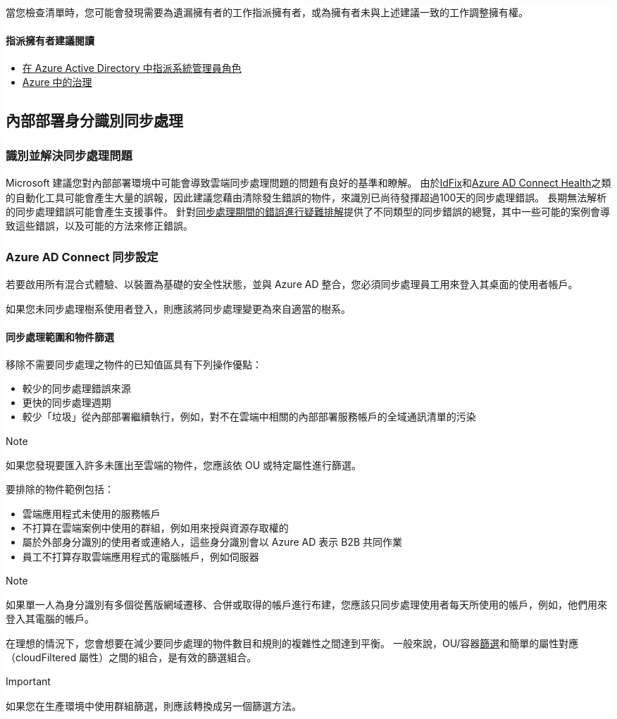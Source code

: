 當您檢查清單時，您可能會發現需要為遺漏擁有者的工作指派擁有者，或為擁有者未與上述建議一致的工作調整擁有權。

#### <a name="assigning-owners-recommended-reading"></a>指派擁有者建議閱讀

- [在 Azure Active Directory 中指派系統管理員角色](https://docs.microsoft.com/azure/active-directory/active-directory-assign-admin-roles-azure-portal)
- [Azure 中的治理](https://docs.microsoft.com/azure/security/governance-in-azure)

## <a name="on-premises-identity-synchronization"></a>內部部署身分識別同步處理

### <a name="identify-and-resolve-synchronization-issues"></a>識別並解決同步處理問題

Microsoft 建議您對內部部署環境中可能會導致雲端同步處理問題的問題有良好的基準和瞭解。 由於[IdFix](https://docs.microsoft.com/office365/enterprise/prepare-directory-attributes-for-synch-with-idfix)和[Azure AD Connect Health](https://docs.microsoft.com/azure/active-directory/hybrid/whatis-azure-ad-connect#why-use-azure-ad-connect-health)之類的自動化工具可能會產生大量的誤報，因此建議您藉由清除發生錯誤的物件，來識別已尚待發揮超過100天的同步處理錯誤。 長期無法解析的同步處理錯誤可能會產生支援事件。 針對[同步處理期間的錯誤進行疑難排解](https://docs.microsoft.com/azure/active-directory/hybrid/tshoot-connect-sync-errors)提供了不同類型的同步錯誤的總覽，其中一些可能的案例會導致這些錯誤，以及可能的方法來修正錯誤。

### <a name="azure-ad-connect-sync-configuration"></a>Azure AD Connect 同步設定

若要啟用所有混合式體驗、以裝置為基礎的安全性狀態，並與 Azure AD 整合，您必須同步處理員工用來登入其桌面的使用者帳戶。

如果您未同步處理樹系使用者登入，則應該將同步處理變更為來自適當的樹系。

#### <a name="synchronization-scope-and-object-filtering"></a>同步處理範圍和物件篩選

移除不需要同步處理之物件的已知值區具有下列操作優點：

- 較少的同步處理錯誤來源
- 更快的同步處理週期
- 較少「垃圾」從內部部署繼續執行，例如，對不在雲端中相關的內部部署服務帳戶的全域通訊清單的污染

> [!NOTE]
> 如果您發現要匯入許多未匯出至雲端的物件，您應該依 OU 或特定屬性進行篩選。

要排除的物件範例包括：

- 雲端應用程式未使用的服務帳戶
- 不打算在雲端案例中使用的群組，例如用來授與資源存取權的
- 屬於外部身分識別的使用者或連絡人，這些身分識別會以 Azure AD 表示 B2B 共同作業
- 員工不打算存取雲端應用程式的電腦帳戶，例如伺服器

> [!NOTE]
> 如果單一人為身分識別有多個從舊版網域遷移、合併或取得的帳戶進行布建，您應該只同步處理使用者每天所使用的帳戶，例如，他們用來登入其電腦的帳戶。

在理想的情況下，您會想要在減少要同步處理的物件數目和規則的複雜性之間達到平衡。 一般來說，OU/容器[篩選](https://docs.microsoft.com/azure/active-directory/hybrid/how-to-connect-sync-configure-filtering)和簡單的屬性對應（cloudFiltered 屬性）之間的組合，是有效的篩選組合。

> [!IMPORTANT]
> 如果您在生產環境中使用群組篩選，則應該轉換成另一個篩選方法。
